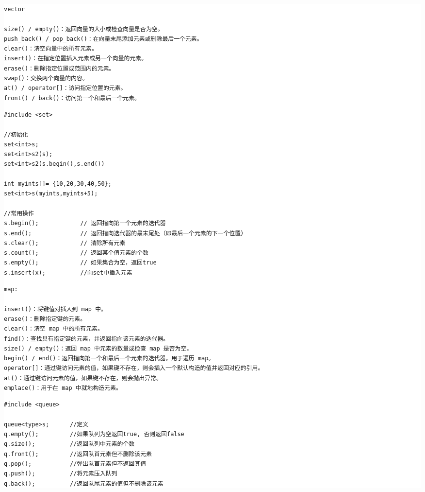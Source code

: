 ```
vector

size() / empty()：返回向量的大小或检查向量是否为空。
push_back() / pop_back()：在向量末尾添加元素或删除最后一个元素。
clear()：清空向量中的所有元素。
insert()：在指定位置插入元素或另一个向量的元素。
erase()：删除指定位置或范围内的元素。
swap()：交换两个向量的内容。
at() / operator[]：访问指定位置的元素。
front() / back()：访问第一个和最后一个元素。
```

```
#include <set>

//初始化
set<int>s;
set<int>s2(s);  
set<int>s2(s.begin(),s.end())
   
int myints[]= {10,20,30,40,50};
set<int>s(myints,myints+5); 

//常用操作
s.begin();            // 返回指向第一个元素的迭代器
s.end();              // 返回指向迭代器的最末尾处（即最后一个元素的下一个位置）
s.clear();            // 清除所有元素
s.count();            // 返回某个值元素的个数
s.empty();            // 如果集合为空，返回true
s.insert(x);          //向set中插入元素

```

```
map:

insert()：将键值对插入到 map 中。
erase()：删除指定键的元素。
clear()：清空 map 中的所有元素。
find()：查找具有指定键的元素，并返回指向该元素的迭代器。
size() / empty()：返回 map 中元素的数量或检查 map 是否为空。
begin() / end()：返回指向第一个和最后一个元素的迭代器，用于遍历 map。
operator[]：通过键访问元素的值，如果键不存在，则会插入一个默认构造的值并返回对应的引用。
at()：通过键访问元素的值，如果键不存在，则会抛出异常。
emplace()：用于在 map 中就地构造元素。
```

```
#include <queue>

queue<type>s;      //定义
q.empty();         //如果队列为空返回true, 否则返回false     
q.size();          //返回队列中元素的个数
q.front();         //返回队首元素但不删除该元素
q.pop();           //弹出队首元素但不返回其值
q.push();          //将元素压入队列
q.back();          //返回队尾元素的值但不删除该元素
```
